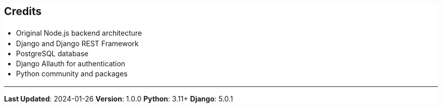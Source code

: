 ## Credits

- Original Node.js backend architecture
- Django and Django REST Framework
- PostgreSQL database
- Django Allauth for authentication
- Python community and packages

---

**Last Updated**: 2024-01-26
**Version**: 1.0.0
**Python**: 3.11+
**Django**: 5.0.1
